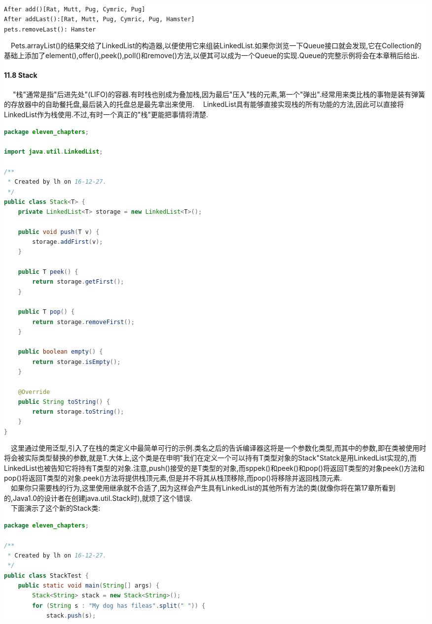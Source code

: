 ```shell
After add()[Rat, Mutt, Pug, Cymric, Pug]
After addLast():[Rat, Mutt, Pug, Cymric, Pug, Hamster]
pets.removeLast(): Hamster
```

&emsp;Pets.arrayList()的结果交给了LinkedList的构造器,以便使用它来组装LinkedList.如果你浏览一下Queue接口就会发现,它在Collection的基础上添加了element(),offer(),peek(),poll()和remove()方法,以便其可以成为一个Queue的实现.Queue的完整示例将会在本章稍后给出.

#### 11.8 Stack
&emsp; "栈"通常是指"后进先处"(LIFO)的容器.有时栈也别成为叠加栈,因为最后"压入"栈的元素,第一个"弹出".经常用来类比栈的事物是装有弹簧的存放器中的自助餐托盘,最后装入的托盘总是最先拿出来使用.
&emsp;LinkedList具有能够直接实现栈的所有功能的方法,因此可以直接将LinkedList作为栈使用.不过,有时一个真正的"栈"更能把事情将清楚.

```java
package eleven_chapters;

import java.util.LinkedList;

/**
 * Created by lh on 16-12-27.
 */
public class Stack<T> {
    private LinkedList<T> storage = new LinkedList<T>();

    public void push(T v) {
        storage.addFirst(v);
    }

    public T peek() {
        return storage.getFirst();
    }
    
    public T pop() {
        return storage.removeFirst();
    } 
    
    public boolean empty() {
        return storage.isEmpty();
    }

    @Override
    public String toString() {
        return storage.toString();
    }
}

```

&emsp;这里通过使用泛型,引入了在栈的类定义中最简单可行的示例.类名之后的<T>告诉编译器这将是一个参数化类型,而其中的参数,即在类被使用时将会被实际类型替换的参数,就是T.大体上,这个类是在申明"我们在定义一个可以持有T类型对象的Stack"Statck是用LinkedList实现的,而LinkedList也被告知它将持有T类型的对象.注意,push()接受的是T类型的对象,而sppek()和peek()和pop()将返回T类型的对象peek()方法和pop()将返回T类型的对象.peek()方法将提供栈顶元素,但是并不将其从栈顶移除,而pop()将移除并返回栈顶元素.  
&emsp;如果你只需要栈的行为,这里使用继承就不合适了,因为这样会产生具有LinkedList的其他所有方法的类(就像你将在第17章所看到的,Java1.0的设计者在创建java.util.Stack时),就烦了这个错误.  
&emsp;下面演示了这个新的Stack类:
```java
package eleven_chapters;

/**
 * Created by lh on 16-12-27.
 */
public class StackTest {
    public static void main(String[] args) {
        Stack<String> stack = new Stack<String>();
        for (String s : "My dog has fileas".split(" ")) {
            stack.push(s);
```
